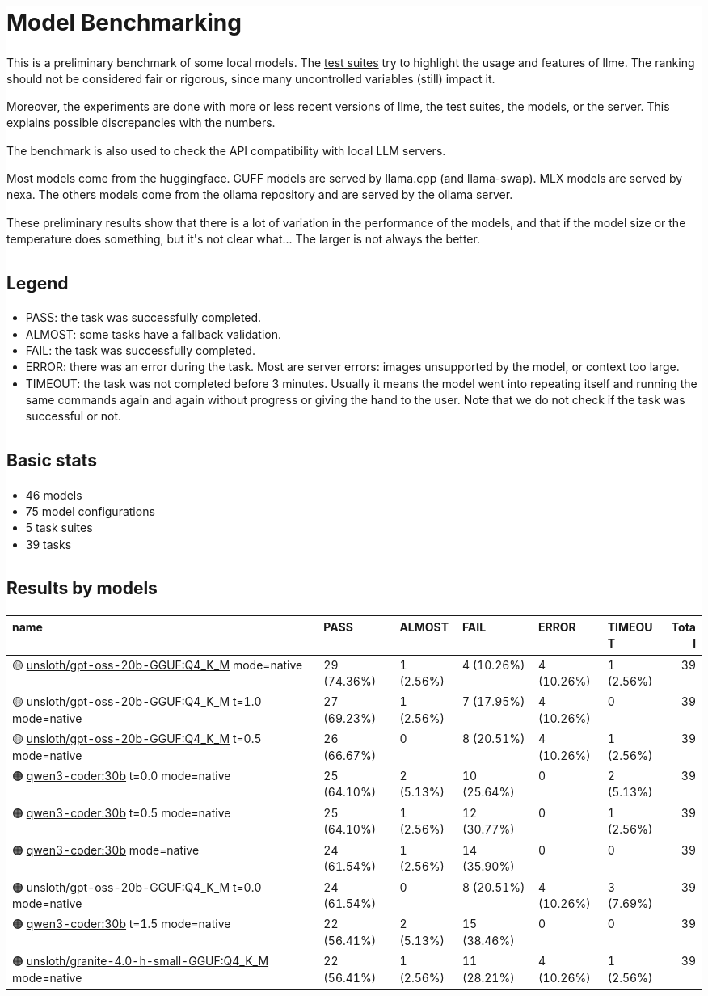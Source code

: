 # Model Benchmarking

This is a preliminary benchmark of some local models.
The [test suites](tests) try to highlight the usage and features of llme.
The ranking should not be considered fair or rigorous, since many uncontrolled variables (still) impact it.

Moreover, the experiments are done with more or less recent versions of llme, the test suites, the models, or the server.
This explains possible discrepancies with the numbers.

The benchmark is also used to check the API compatibility with local LLM servers.

Most models come from the [huggingface](https://huggingface.co/).
GUFF models are served by [llama.cpp](https://github.com/ggml-org/llama.cpp) (and [llama-swap](https://github.com/mostlygeek/llama-swap)).
MLX models are served by [nexa](https://github.com/NexaAI/nexa-sdk).
The others models come from the [ollama](https://ollama.com/) repository and are served by the ollama server.

These preliminary results show that there is a lot of variation in the performance of the models, and that if the model size or the temperature does something, but it's not clear what...
The larger is not always the better.

## Legend

* PASS: the task was successfully completed.
* ALMOST: some tasks have a fallback validation.
* FAIL: the task was successfully completed.
* ERROR: there was an error during the task.
  Most are server errors: images unsupported by the model, or context too large.
* TIMEOUT: the task was not completed before 3 minutes.
  Usually it means the model went into repeating itself and running the same commands again and again without progress or giving the hand to the user.
  Note that we do not check if the task was successful or not.

## Basic stats



* 46 models
* 75 model configurations
* 5 task suites
* 39 tasks

## Results by models

| name                                                                                | PASS        | ALMOST     | FAIL        | ERROR       | TIMEOUT     |   Total |
|:------------------------------------------------------------------------------------|:------------|:-----------|:------------|:------------|:------------|--------:|
| 🟡 [unsloth/gpt-oss-20b-GGUF:Q4_K_M][gp1] mode=native                               | 29 (74.36%) | 1 (2.56%)  | 4 (10.26%)  | 4 (10.26%)  | 1 (2.56%)   |      39 |
| 🟡 [unsloth/gpt-oss-20b-GGUF:Q4_K_M][gp1] t=1.0 mode=native                         | 27 (69.23%) | 1 (2.56%)  | 7 (17.95%)  | 4 (10.26%)  | 0           |      39 |
| 🟡 [unsloth/gpt-oss-20b-GGUF:Q4_K_M][gp1] t=0.5 mode=native                         | 26 (66.67%) | 0          | 8 (20.51%)  | 4 (10.26%)  | 1 (2.56%)   |      39 |
| 🟠 [qwen3-coder:30b][qw1] t=0.0 mode=native                                         | 25 (64.10%) | 2 (5.13%)  | 10 (25.64%) | 0           | 2 (5.13%)   |      39 |
| 🟠 [qwen3-coder:30b][qw1] t=0.5 mode=native                                         | 25 (64.10%) | 1 (2.56%)  | 12 (30.77%) | 0           | 1 (2.56%)   |      39 |
| 🟠 [qwen3-coder:30b][qw1] mode=native                                               | 24 (61.54%) | 1 (2.56%)  | 14 (35.90%) | 0           | 0           |      39 |
| 🟠 [unsloth/gpt-oss-20b-GGUF:Q4_K_M][gp1] t=0.0 mode=native                         | 24 (61.54%) | 0          | 8 (20.51%)  | 4 (10.26%)  | 3 (7.69%)   |      39 |
| 🟠 [qwen3-coder:30b][qw1] t=1.5 mode=native                                         | 22 (56.41%) | 2 (5.13%)  | 15 (38.46%) | 0           | 0           |      39 |
| 🟠 [unsloth/granite-4.0-h-small-GGUF:Q4_K_M][gr1] mode=native                       | 22 (56.41%) | 1 (2.56%)  | 11 (28.21%) | 4 (10.26%)  | 1 (2.56%)   |      39 |

  [gp1]: https://huggingface.co/unsloth/gpt-oss-20b-GGUF
  [qw1]: https://ollama.com/library/qwen3-coder
  [gr1]: https://huggingface.co/unsloth/granite-4.0-h-small-GGUF
  [qw2]: https://ollama.com/library/qwen3
  [gp2]: https://ollama.com/library/gpt-oss
  [ge1]: https://huggingface.co/unsloth/gemma-3-12b-it-qat-GGUF
  [Qw1]: https://huggingface.co/unsloth/Qwen3-30B-A3B-GGUF
  [Qw2]: https://huggingface.co/unsloth/Qwen3-4B-Thinking-2507-GGUF
  [Qw3]: https://huggingface.co/unsloth/Qwen3-4B-Instruct-2507-GGUF
  [Qw4]: https://huggingface.co/unsloth/Qwen3-30B-A3B-Instruct-2507-GGUF
  [gr2]: https://huggingface.co/ibm-granite/granite-4.0-h-micro-GGUF
  [Qw5]: https://huggingface.co/unsloth/Qwen3-Coder-30B-A3B-Instruct-GGUF
  [Ma1]: https://huggingface.co/unsloth/Magistral-Small-2509-GGUF
  [Mi1]: https://huggingface.co/unsloth/Mistral-Small-3.2-24B-Instruct-2506-GGUF
  [qw3]: https://ollama.com/library/qwen2.5vl
  [ll1]: https://ollama.com/library/llama3.2
  [ll2]: https://ollama.com/library/llama3
  [mi1]: https://ollama.com/library/minicpm-v
  [de1]: https://ollama.com/library/deepseek-r1
  [ll3]: https://ollama.com/library/llama3.2-vision
  [ge2]: https://ollama.com/library/gemma3
  [gr3]: https://huggingface.co/unsloth/granite-4.0-h-tiny-GGUF
  [ma1]: https://ollama.com/library/magistral
  [ll4]: https://ollama.com/library/llava-llama3
  [gr4]: https://ollama.com/library/granite3-dense
  [ll5]: https://ollama.com/library/llava
  [ll6]: https://ollama.com/library/llava-phi3
  [LF1]: https://huggingface.co/LiquidAI/LFM2-8B-A1B-GGUF
  [ll7]: https://ollama.com/library/llama2
  [mi2]: https://ollama.com/library/mistral
  [ge3]: https://huggingface.co/ggml-org/gemma-3-1b-it-GGUF
  [Qw6]: https://huggingface.co/ggml-org/Qwen2.5-Coder-7B-Q8_0-GGUF
  [ba1]: https://ollama.com/library/bakllava
  [Qw7]: https://huggingface.co/lmstudio-community/Qwen3-Coder-30B-A3B-Instruct-GGUF
  [sm1]: tests/smoketest.sh
  [ba2]: tests/basic_answers.sh
  [he1]: tests/hello.sh
  [sm2]: tests/smokeimages.sh
  [pa1]: tests/patch_file.sh